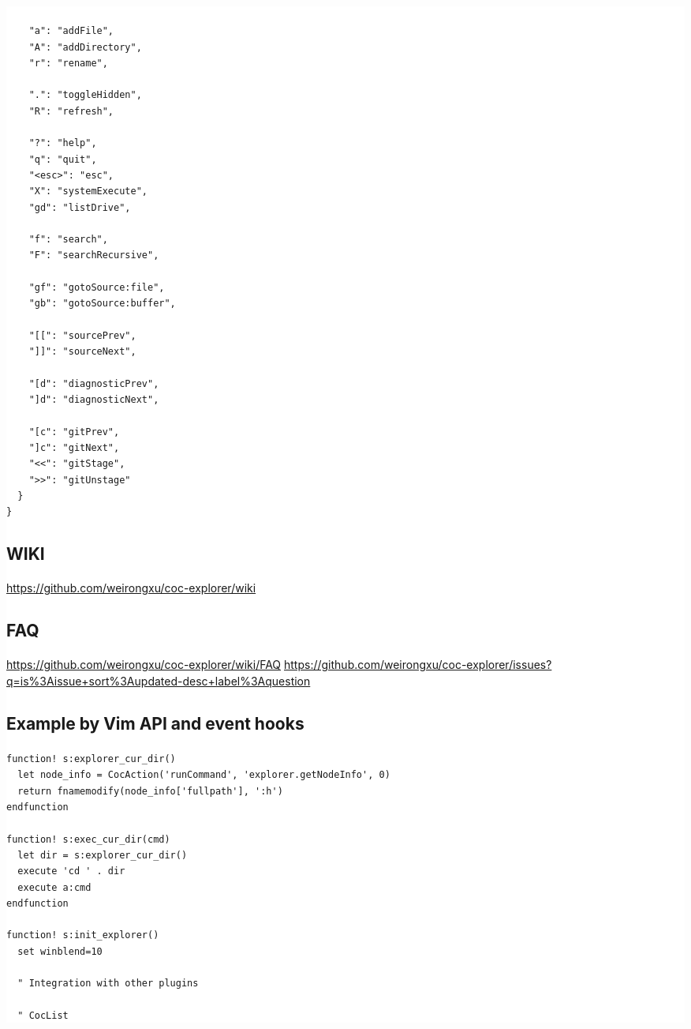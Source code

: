```jsonc

    "a": "addFile",
    "A": "addDirectory",
    "r": "rename",

    ".": "toggleHidden",
    "R": "refresh",

    "?": "help",
    "q": "quit",
    "<esc>": "esc",
    "X": "systemExecute",
    "gd": "listDrive",

    "f": "search",
    "F": "searchRecursive",

    "gf": "gotoSource:file",
    "gb": "gotoSource:buffer",

    "[[": "sourcePrev",
    "]]": "sourceNext",

    "[d": "diagnosticPrev",
    "]d": "diagnosticNext",

    "[c": "gitPrev",
    "]c": "gitNext",
    "<<": "gitStage",
    ">>": "gitUnstage"
  }
}
```

## WIKI

https://github.com/weirongxu/coc-explorer/wiki

## FAQ

https://github.com/weirongxu/coc-explorer/wiki/FAQ
https://github.com/weirongxu/coc-explorer/issues?q=is%3Aissue+sort%3Aupdated-desc+label%3Aquestion

## Example by Vim API and event hooks

```vim
function! s:explorer_cur_dir()
  let node_info = CocAction('runCommand', 'explorer.getNodeInfo', 0)
  return fnamemodify(node_info['fullpath'], ':h')
endfunction

function! s:exec_cur_dir(cmd)
  let dir = s:explorer_cur_dir()
  execute 'cd ' . dir
  execute a:cmd
endfunction

function! s:init_explorer()
  set winblend=10

  " Integration with other plugins

  " CocList
```